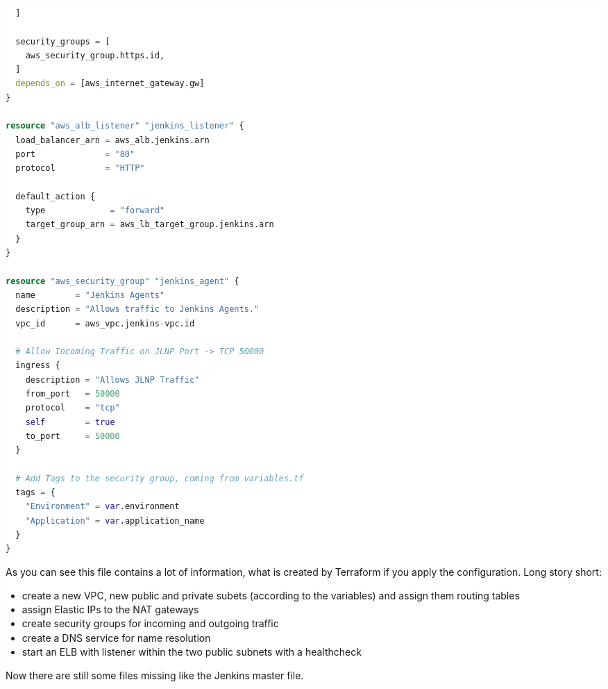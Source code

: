 ```terraform
  ]

  security_groups = [
    aws_security_group.https.id,
  ]
  depends_on = [aws_internet_gateway.gw]
}

resource "aws_alb_listener" "jenkins_listener" {
  load_balancer_arn = aws_alb.jenkins.arn
  port              = "80"
  protocol          = "HTTP"

  default_action {
    type             = "forward"
    target_group_arn = aws_lb_target_group.jenkins.arn
  }
}

resource "aws_security_group" "jenkins_agent" {
  name        = "Jenkins Agents"
  description = "Allows traffic to Jenkins Agents."
  vpc_id      = aws_vpc.jenkins-vpc.id

  # Allow Incoming Traffic on JLNP Port -> TCP 50000
  ingress {
    description = "Allows JLNP Traffic"
    from_port   = 50000
    protocol    = "tcp"
    self        = true
    to_port     = 50000
  }

  # Add Tags to the security group, coming from variables.tf
  tags = {
    "Environment" = var.environment
    "Application" = var.application_name
  }
}
```

As you can see this file contains a lot of information, what is created by Terraform if you apply the configuration. Long story short:

- create a new VPC, new public and private subets (according to the variables) and assign them routing tables
- assign Elastic IPs to the NAT gateways
- create security groups for incoming and outgoing traffic
- create a DNS service for name resolution
- start an ELB with listener within the two public subnets with a healthcheck

Now there are still some files missing like the Jenkins master file.
